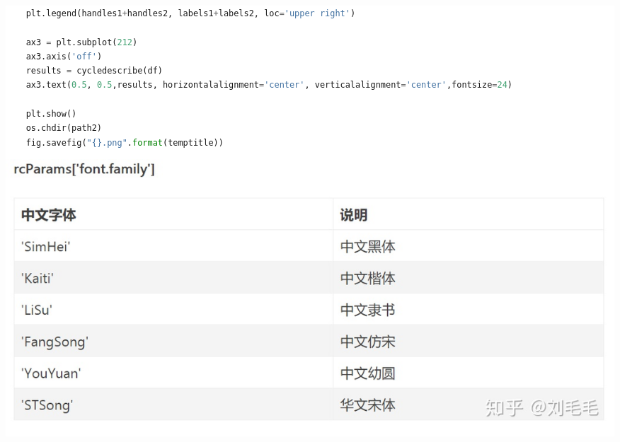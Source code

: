 ```python
    plt.legend(handles1+handles2, labels1+labels2, loc='upper right')
    
    ax3 = plt.subplot(212)
    ax3.axis('off')
    results = cycledescribe(df)
    ax3.text(0.5, 0.5,results, horizontalalignment='center', verticalalignment='center',fontsize=24)
    
    plt.show()
    os.chdir(path2)
    fig.savefig("{}.png".format(temptitle))
```

![preview](python%20notes.assets/v2-e395bc08e394a340137909f4bae42784_r.jpg)
